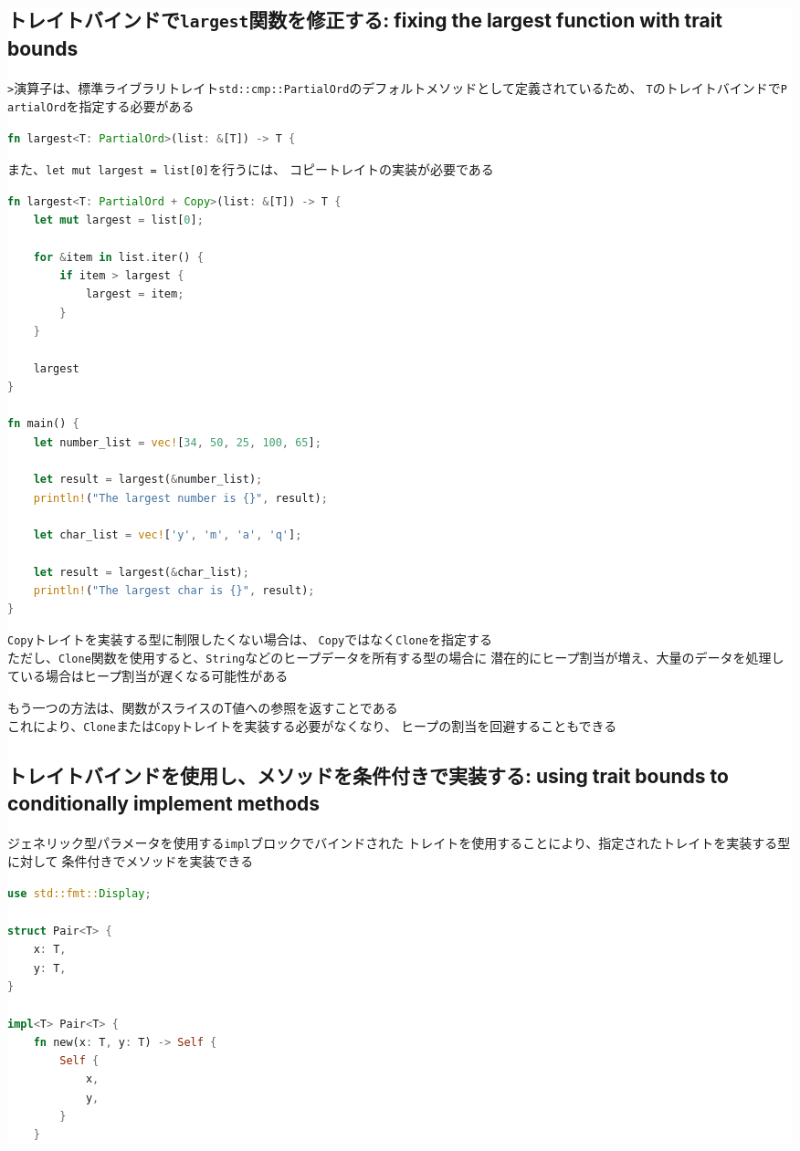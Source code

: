 ## トレイトバインドで`largest`関数を修正する: fixing the largest function with trait bounds
`>`演算子は、標準ライブラリトレイト`std::cmp::PartialOrd`のデフォルトメソッドとして定義されているため、
`T`のトレイトバインドで`PartialOrd`を指定する必要がある
```rust
fn largest<T: PartialOrd>(list: &[T]) -> T {
```
また、`let mut largest = list[0]`を行うには、
コピートレイトの実装が必要である
```rust
fn largest<T: PartialOrd + Copy>(list: &[T]) -> T {
    let mut largest = list[0];

    for &item in list.iter() {
        if item > largest {
            largest = item;
        }
    }

    largest
}

fn main() {
    let number_list = vec![34, 50, 25, 100, 65];

    let result = largest(&number_list);
    println!("The largest number is {}", result);

    let char_list = vec!['y', 'm', 'a', 'q'];

    let result = largest(&char_list);
    println!("The largest char is {}", result);
}
```
`Copy`トレイトを実装する型に制限したくない場合は、
`Copy`ではなく`Clone`を指定する  
ただし、`Clone`関数を使用すると、`String`などのヒープデータを所有する型の場合に
潜在的にヒープ割当が増え、大量のデータを処理している場合はヒープ割当が遅くなる可能性がある

もう一つの方法は、関数がスライスのT値への参照を返すことである  
これにより、`Clone`または`Copy`トレイトを実装する必要がなくなり、
ヒープの割当を回避することもできる

## トレイトバインドを使用し、メソッドを条件付きで実装する: using trait bounds to conditionally implement methods
ジェネリック型パラメータを使用する`impl`ブロックでバインドされた
トレイトを使用することにより、指定されたトレイトを実装する型に対して
条件付きでメソッドを実装できる  
```rust
use std::fmt::Display;

struct Pair<T> {
    x: T,
    y: T,
}

impl<T> Pair<T> {
    fn new(x: T, y: T) -> Self {
        Self {
            x,
            y,
        }
    }
```
